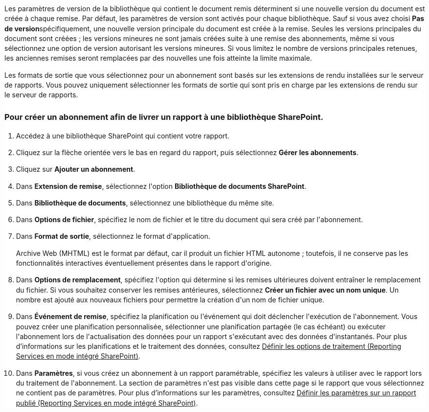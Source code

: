  Les paramètres de version de la bibliothèque qui contient le document remis déterminent si une nouvelle version du document est créée à chaque remise. Par défaut, les paramètres de version sont activés pour chaque bibliothèque. Sauf si vous avez choisi **Pas de version**spécifiquement, une nouvelle version principale du document est créée à la remise. Seules les versions principales du document sont créées ; les versions mineures ne sont jamais créées suite à une remise des abonnements, même si vous sélectionnez une option de version autorisant les versions mineures. Si vous limitez le nombre de versions principales retenues, les anciennes remises seront remplacées par des nouvelles une fois atteinte la limite maximale.  
  
 Les formats de sortie que vous sélectionnez pour un abonnement sont basés sur les extensions de rendu installées sur le serveur de rapports. Vous pouvez uniquement sélectionner les formats de sortie qui sont pris en charge par les extensions de rendu sur le serveur de rapports.  
  
###  <a name="bkmk_tosharepoint_library"></a> Pour créer un abonnement afin de livrer un rapport à une bibliothèque SharePoint.  
  
1.  Accédez à une bibliothèque SharePoint qui contient votre rapport.  
  
2.  Cliquez sur la flèche orientée vers le bas en regard du rapport, puis sélectionnez **Gérer les abonnements**.  
  
3.  Cliquez sur **Ajouter un abonnement**.  
  
4.  Dans **Extension de remise**, sélectionnez l'option **Bibliothèque de documents SharePoint**.  
  
5.  Dans **Bibliothèque de documents**, sélectionnez une bibliothèque du même site.  
  
6.  Dans **Options de fichier**, spécifiez le nom de fichier et le titre du document qui sera créé par l'abonnement.  
  
7.  Dans **Format de sortie**, sélectionnez le format d'application.  
  
     Archive Web (MHTML) est le format par défaut, car il produit un fichier HTML autonome ; toutefois, il ne conserve pas les fonctionnalités interactives éventuellement présentes dans le rapport d'origine.  
  
8.  Dans **Options de remplacement**, spécifiez l'option qui détermine si les remises ultérieures doivent entraîner le remplacement du fichier. Si vous souhaitez conserver les remises antérieures, sélectionnez **Créer un fichier avec un nom unique**. Un nombre est ajouté aux nouveaux fichiers pour permettre la création d'un nom de fichier unique.  
  
9. Dans **Événement de remise**, spécifiez la planification ou l'événement qui doit déclencher l'exécution de l'abonnement. Vous pouvez créer une planification personnalisée, sélectionner une planification partagée (le cas échéant) ou exécuter l'abonnement lors de l'actualisation des données pour un rapport s'exécutant avec des données d'instantanés. Pour plus d’informations sur les planifications et le traitement des données, consultez [Définir les options de traitement &#40;Reporting Services en mode intégré SharePoint&#41;](../set-processing-options-reporting-services-in-sharepoint-integrated-mode.md).  
  
10. Dans **Paramètres**, si vous créez un abonnement à un rapport paramétrable, spécifiez les valeurs à utiliser avec le rapport lors du traitement de l'abonnement. La section de paramètres n'est pas visible dans cette page si le rapport que vous sélectionnez ne contient pas de paramètres. Pour plus d’informations sur les paramètres, consultez [Définir les paramètres sur un rapport publié &#40;Reporting Services en mode intégré SharePoint&#41;](../report-design/set-parameters-on-a-published-report-sharepoint-integrated-mode.md).  
  